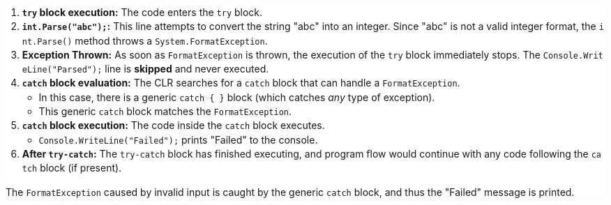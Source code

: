 1.  **`try` block execution:** The code enters the `try` block.
2.  **`int.Parse("abc");`:** This line attempts to convert the string "abc" into an integer. Since "abc" is not a valid integer format, the `int.Parse()` method throws a `System.FormatException`.
3.  **Exception Thrown:** As soon as `FormatException` is thrown, the execution of the `try` block immediately stops. The `Console.WriteLine("Parsed");` line is **skipped** and never executed.
4.  **`catch` block evaluation:** The CLR searches for a `catch` block that can handle a `FormatException`.
      * In this case, there is a generic `catch { }` block (which catches *any* type of exception).
      * This generic `catch` block matches the `FormatException`.
5.  **`catch` block execution:** The code inside the `catch` block executes.
      * `Console.WriteLine("Failed");` prints "Failed" to the console.
6.  **After `try-catch`:** The `try-catch` block has finished executing, and program flow would continue with any code following the `catch` block (if present).

The `FormatException` caused by invalid input is caught by the generic `catch` block, and thus the "Failed" message is printed.